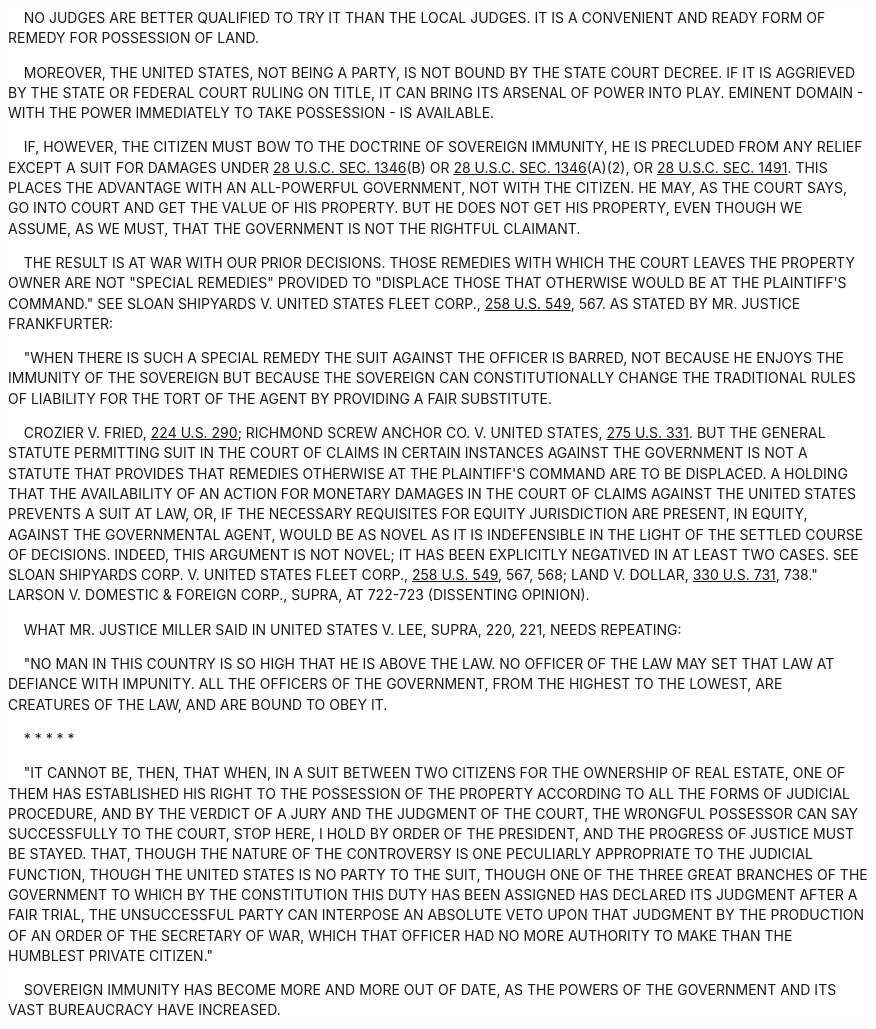     NO JUDGES ARE BETTER QUALIFIED TO TRY IT THAN THE LOCAL JUDGES.   IT IS A CONVENIENT AND READY FORM OF REMEDY FOR POSSESSION OF LAND.

    MOREOVER, THE UNITED STATES, NOT BEING A PARTY, IS NOT BOUND BY THE STATE COURT DECREE.  IF IT IS AGGRIEVED BY THE STATE OR FEDERAL COURT RULING ON TITLE, IT CAN BRING ITS ARSENAL OF POWER INTO PLAY.  EMINENT DOMAIN - WITH THE POWER IMMEDIATELY TO TAKE POSSESSION - IS AVAILABLE.

    IF, HOWEVER, THE CITIZEN MUST BOW TO THE DOCTRINE OF SOVEREIGN IMMUNITY, HE IS PRECLUDED FROM ANY RELIEF EXCEPT A SUIT FOR DAMAGES UNDER [28 U.S.C. SEC. 1346][/us/usc/t28/s1346](B) OR [28 U.S.C. SEC. 1346][/us/usc/t28/s1346](A)(2), OR [28 U.S.C. SEC. 1491][/us/usc/t28/s1491].  THIS PLACES THE ADVANTAGE WITH AN ALL-POWERFUL GOVERNMENT, NOT WITH THE CITIZEN.  HE MAY, AS THE COURT SAYS, GO INTO COURT AND GET THE VALUE OF HIS PROPERTY.  BUT HE DOES NOT GET HIS PROPERTY, EVEN THOUGH WE ASSUME, AS WE MUST, THAT THE GOVERNMENT IS NOT THE RIGHTFUL CLAIMANT.

    THE RESULT IS AT WAR WITH OUR PRIOR DECISIONS.  THOSE REMEDIES WITH WHICH THE COURT LEAVES THE PROPERTY OWNER ARE NOT "SPECIAL REMEDIES" PROVIDED TO "DISPLACE THOSE THAT OTHERWISE WOULD BE AT THE PLAINTIFF'S COMMAND."  SEE SLOAN SHIPYARDS V. UNITED STATES FLEET CORP., [258 U.S. 549][/us/courts/scotus/usReporter/258/549], 567.  AS STATED BY MR. JUSTICE FRANKFURTER:

    "WHEN THERE IS SUCH A SPECIAL REMEDY THE SUIT AGAINST THE OFFICER IS BARRED, NOT BECAUSE HE ENJOYS THE IMMUNITY OF THE SOVEREIGN BUT BECAUSE THE SOVEREIGN CAN CONSTITUTIONALLY CHANGE THE TRADITIONAL RULES OF LIABILITY FOR THE TORT OF THE AGENT BY PROVIDING A FAIR SUBSTITUTE.

    CROZIER V. FRIED, [224 U.S. 290][/us/courts/scotus/usReporter/224/290]; RICHMOND SCREW ANCHOR CO. V. UNITED STATES, [275 U.S. 331][/us/courts/scotus/usReporter/275/331].  BUT THE GENERAL STATUTE PERMITTING SUIT IN THE COURT OF CLAIMS IN CERTAIN INSTANCES AGAINST THE GOVERNMENT IS NOT A STATUTE THAT PROVIDES THAT REMEDIES OTHERWISE AT THE PLAINTIFF'S COMMAND ARE TO BE DISPLACED.  A HOLDING THAT THE AVAILABILITY OF AN ACTION FOR MONETARY DAMAGES IN THE COURT OF CLAIMS AGAINST THE UNITED STATES PREVENTS A SUIT AT LAW, OR, IF THE NECESSARY REQUISITES FOR EQUITY JURISDICTION ARE PRESENT, IN EQUITY, AGAINST THE GOVERNMENTAL AGENT, WOULD BE AS NOVEL AS IT IS INDEFENSIBLE IN THE LIGHT OF THE SETTLED COURSE OF DECISIONS.  INDEED, THIS ARGUMENT IS NOT NOVEL; IT HAS BEEN EXPLICITLY NEGATIVED IN AT LEAST TWO CASES.  SEE SLOAN SHIPYARDS CORP. V. UNITED STATES FLEET CORP., [258 U.S. 549][/us/courts/scotus/usReporter/258/549], 567, 568; LAND V. DOLLAR, [330 U.S. 731][/us/courts/scotus/usReporter/330/731], 738."  LARSON V. DOMESTIC & FOREIGN CORP., SUPRA, AT 722-723 (DISSENTING OPINION).

    WHAT MR. JUSTICE MILLER SAID IN UNITED STATES V. LEE, SUPRA, 220, 221, NEEDS REPEATING:

    "NO MAN IN THIS COUNTRY IS SO HIGH THAT HE IS ABOVE THE LAW.  NO OFFICER OF THE LAW MAY SET THAT LAW AT DEFIANCE WITH IMPUNITY.  ALL THE OFFICERS OF THE GOVERNMENT, FROM THE HIGHEST TO THE LOWEST, ARE CREATURES OF THE LAW, AND ARE BOUND TO OBEY IT.

    \*         \*     \*         \*         \*

    "IT CANNOT BE, THEN, THAT WHEN, IN A SUIT BETWEEN TWO CITIZENS FOR THE OWNERSHIP OF REAL ESTATE, ONE OF THEM HAS ESTABLISHED HIS RIGHT TO THE POSSESSION OF THE PROPERTY ACCORDING TO ALL THE FORMS OF JUDICIAL PROCEDURE, AND BY THE VERDICT OF A JURY AND THE JUDGMENT OF THE COURT, THE WRONGFUL POSSESSOR CAN SAY SUCCESSFULLY TO THE COURT, STOP HERE, I HOLD BY ORDER OF THE PRESIDENT, AND THE PROGRESS OF JUSTICE MUST BE STAYED.  THAT, THOUGH THE NATURE OF THE CONTROVERSY IS ONE PECULIARLY APPROPRIATE TO THE JUDICIAL FUNCTION, THOUGH THE UNITED STATES IS NO PARTY TO THE SUIT, THOUGH ONE OF THE THREE GREAT BRANCHES OF THE GOVERNMENT TO WHICH BY THE CONSTITUTION THIS DUTY HAS BEEN ASSIGNED HAS DECLARED ITS JUDGMENT AFTER A FAIR TRIAL, THE UNSUCCESSFUL PARTY CAN INTERPOSE AN ABSOLUTE VETO UPON THAT JUDGMENT BY THE PRODUCTION OF AN ORDER OF THE SECRETARY OF WAR, WHICH THAT OFFICER HAD NO MORE AUTHORITY TO MAKE THAN THE HUMBLEST PRIVATE CITIZEN."

    SOVEREIGN IMMUNITY HAS BECOME MORE AND MORE OUT OF DATE, AS THE POWERS OF THE GOVERNMENT AND ITS VAST BUREAUCRACY HAVE INCREASED.


[/us/courts/scotus/usReporter/369/643]: https://publicdocs.github.io/go/links?ns=uslm-x&ref=%2Fus%2Fcourts%2Fscotus%2FusReporter%2F369%2F643
[/us/courts/scotus/usReporter/337/682]: https://publicdocs.github.io/go/links?ns=uslm-x&ref=%2Fus%2Fcourts%2Fscotus%2FusReporter%2F337%2F682
[/us/usc/t28/s1442]: https://publicdocs.github.io/go/links?ns=uslm&ref=%2Fus%2Fusc%2Ft28%2Fs1442
[/us/courts/scotus/usReporter/337/682]: https://publicdocs.github.io/go/links?ns=uslm-x&ref=%2Fus%2Fcourts%2Fscotus%2FusReporter%2F337%2F682
[/us/courts/scotus/usReporter/368/811]: https://publicdocs.github.io/go/links?ns=uslm-x&ref=%2Fus%2Fcourts%2Fscotus%2FusReporter%2F368%2F811
[/us/courts/scotus/usReporter/106/196]: https://publicdocs.github.io/go/links?ns=uslm-x&ref=%2Fus%2Fcourts%2Fscotus%2FusReporter%2F106%2F196
[/us/usc/t28/s1442]: https://publicdocs.github.io/go/links?ns=uslm&ref=%2Fus%2Fusc%2Ft28%2Fs1442
[/us/courts/scotus/usReporter/109/446]: https://publicdocs.github.io/go/links?ns=uslm-x&ref=%2Fus%2Fcourts%2Fscotus%2FusReporter%2F109%2F446
[/us/courts/scotus/usReporter/167/204]: https://publicdocs.github.io/go/links?ns=uslm-x&ref=%2Fus%2Fcourts%2Fscotus%2FusReporter%2F167%2F204
[/us/courts/scotus/usReporter/179/141]: https://publicdocs.github.io/go/links?ns=uslm-x&ref=%2Fus%2Fcourts%2Fscotus%2FusReporter%2F179%2F141
[/us/courts/scotus/usReporter/223/605]: https://publicdocs.github.io/go/links?ns=uslm-x&ref=%2Fus%2Fcourts%2Fscotus%2FusReporter%2F223%2F605
[/us/courts/scotus/usReporter/271/536]: https://publicdocs.github.io/go/links?ns=uslm-x&ref=%2Fus%2Fcourts%2Fscotus%2FusReporter%2F271%2F536
[/us/courts/scotus/usReporter/300/82]: https://publicdocs.github.io/go/links?ns=uslm-x&ref=%2Fus%2Fcourts%2Fscotus%2FusReporter%2F300%2F82
[/us/courts/scotus/usReporter/322/47]: https://publicdocs.github.io/go/links?ns=uslm-x&ref=%2Fus%2Fcourts%2Fscotus%2FusReporter%2F322%2F47
[/us/courts/scotus/usReporter/330/731]: https://publicdocs.github.io/go/links?ns=uslm-x&ref=%2Fus%2Fcourts%2Fscotus%2FusReporter%2F330%2F731
[/us/courts/scotus/usReporter/162/255]: https://publicdocs.github.io/go/links?ns=uslm-x&ref=%2Fus%2Fcourts%2Fscotus%2FusReporter%2F162%2F255
[/us/courts/scotus/usReporter/202/60]: https://publicdocs.github.io/go/links?ns=uslm-x&ref=%2Fus%2Fcourts%2Fscotus%2FusReporter%2F202%2F60
[/us/courts/scotus/usReporter/202/473]: https://publicdocs.github.io/go/links?ns=uslm-x&ref=%2Fus%2Fcourts%2Fscotus%2FusReporter%2F202%2F473
[/us/courts/scotus/usReporter/211/70]: https://publicdocs.github.io/go/links?ns=uslm-x&ref=%2Fus%2Fcourts%2Fscotus%2FusReporter%2F211%2F70
[/us/courts/scotus/usReporter/231/218]: https://publicdocs.github.io/go/links?ns=uslm-x&ref=%2Fus%2Fcourts%2Fscotus%2FusReporter%2F231%2F218
[/us/courts/scotus/usReporter/243/52]: https://publicdocs.github.io/go/links?ns=uslm-x&ref=%2Fus%2Fcourts%2Fscotus%2FusReporter%2F243%2F52
[/us/courts/scotus/usReporter/266/481]: https://publicdocs.github.io/go/links?ns=uslm-x&ref=%2Fus%2Fcourts%2Fscotus%2FusReporter%2F266%2F481
[/us/courts/scotus/usReporter/326/371]: https://publicdocs.github.io/go/links?ns=uslm-x&ref=%2Fus%2Fcourts%2Fscotus%2FusReporter%2F326%2F371
[/us/courts/scotus/usReporter/246/335]: https://publicdocs.github.io/go/links?ns=uslm-x&ref=%2Fus%2Fcourts%2Fscotus%2FusReporter%2F246%2F335
[/us/courts/scotus/usReporter/328/256]: https://publicdocs.github.io/go/links?ns=uslm-x&ref=%2Fus%2Fcourts%2Fscotus%2FusReporter%2F328%2F256
[/us/courts/scotus/usReporter/337/682]: https://publicdocs.github.io/go/links?ns=uslm-x&ref=%2Fus%2Fcourts%2Fscotus%2FusReporter%2F337%2F682
[/us/courts/scotus/usReporter/106/196]: https://publicdocs.github.io/go/links?ns=uslm-x&ref=%2Fus%2Fcourts%2Fscotus%2FusReporter%2F106%2F196
[/us/courts/scotus/usReporter/330/731]: https://publicdocs.github.io/go/links?ns=uslm-x&ref=%2Fus%2Fcourts%2Fscotus%2FusReporter%2F330%2F731
[/us/courts/scotus/usReporter/337/682]: https://publicdocs.github.io/go/links?ns=uslm-x&ref=%2Fus%2Fcourts%2Fscotus%2FusReporter%2F337%2F682
[/us/usc/t28/s1346]: https://publicdocs.github.io/go/links?ns=uslm&ref=%2Fus%2Fusc%2Ft28%2Fs1346
[/us/usc/t28/s1346]: https://publicdocs.github.io/go/links?ns=uslm&ref=%2Fus%2Fusc%2Ft28%2Fs1346
[/us/usc/t28/s1491]: https://publicdocs.github.io/go/links?ns=uslm&ref=%2Fus%2Fusc%2Ft28%2Fs1491
[/us/courts/scotus/usReporter/258/549]: https://publicdocs.github.io/go/links?ns=uslm-x&ref=%2Fus%2Fcourts%2Fscotus%2FusReporter%2F258%2F549
[/us/courts/scotus/usReporter/224/290]: https://publicdocs.github.io/go/links?ns=uslm-x&ref=%2Fus%2Fcourts%2Fscotus%2FusReporter%2F224%2F290
[/us/courts/scotus/usReporter/275/331]: https://publicdocs.github.io/go/links?ns=uslm-x&ref=%2Fus%2Fcourts%2Fscotus%2FusReporter%2F275%2F331
[/us/courts/scotus/usReporter/258/549]: https://publicdocs.github.io/go/links?ns=uslm-x&ref=%2Fus%2Fcourts%2Fscotus%2FusReporter%2F258%2F549
[/us/courts/scotus/usReporter/330/731]: https://publicdocs.github.io/go/links?ns=uslm-x&ref=%2Fus%2Fcourts%2Fscotus%2FusReporter%2F330%2F731
[/us/courts/scotus/usReporter/306/381]: https://publicdocs.github.io/go/links?ns=uslm-x&ref=%2Fus%2Fcourts%2Fscotus%2FusReporter%2F306%2F381
[/us/courts/scotus/usReporter/332/490]: https://publicdocs.github.io/go/links?ns=uslm-x&ref=%2Fus%2Fcourts%2Fscotus%2FusReporter%2F332%2F490